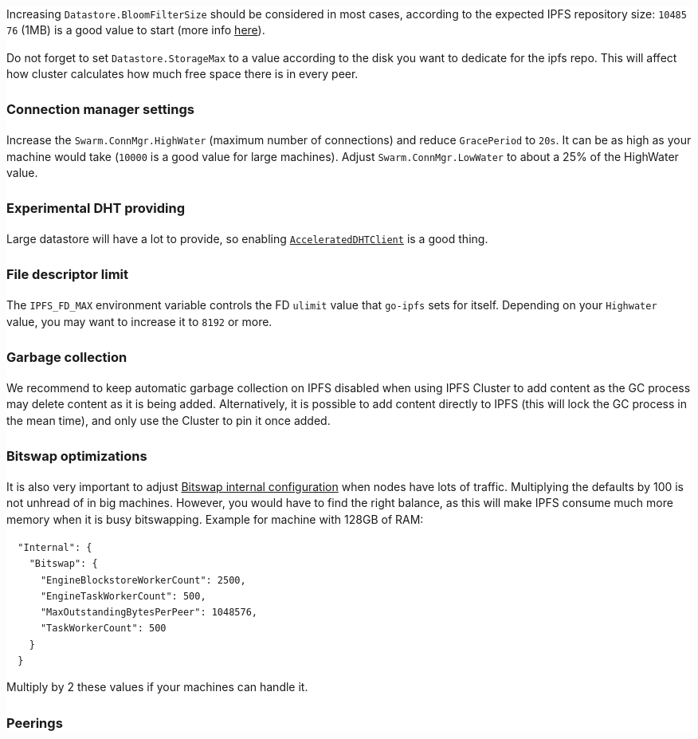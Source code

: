 Increasing `Datastore.BloomFilterSize` should be considered in most cases, according to the expected IPFS repository size: `1048576` (1MB) is a good value to start (more info [here](https://github.com/ipfs/go-ipfs/blob/master/docs/config.md#datastore)).

Do not forget to set `Datastore.StorageMax` to a value according to the disk you want to dedicate for the ipfs repo. This will affect how cluster calculates how much free space there is in every peer.

### Connection manager settings

Increase the `Swarm.ConnMgr.HighWater` (maximum number of connections) and reduce `GracePeriod` to `20s`. It can be as high as your machine would take (`10000` is a good value for large machines). Adjust `Swarm.ConnMgr.LowWater` to about a 25% of the HighWater value.

### Experimental DHT providing

Large datastore will have a lot to provide, so enabling [`AcceleratedDHTClient`](https://github.com/ipfs/go-ipfs/blob/master/docs/experimental-features.md#accelerated-dht-client) is a good thing.

### File descriptor limit

The `IPFS_FD_MAX` environment variable controls the FD `ulimit` value that `go-ipfs` sets for itself. Depending on your `Highwater` value, you may want to increase it to `8192` or more.

### Garbage collection

We recommend to keep automatic garbage collection on IPFS disabled when using IPFS Cluster to add content as the GC process may delete content as it is being added. Alternatively, it is possible to add content directly to IPFS (this will lock the GC process in the mean time), and only use the Cluster to pin it once added.

### Bitswap optimizations

It is also very important to adjust [Bitswap internal configuration](https://github.com/ipfs/go-ipfs/blob/master/docs/config.md#internalbitswap) when nodes have lots of traffic. Multiplying the defaults by 100 is not unhread of in big machines. However, you would have to find the right balance, as this will make IPFS consume much more memory when it is busy bitswapping. Example for machine with 128GB of RAM:

```
  "Internal": {
    "Bitswap": {
      "EngineBlockstoreWorkerCount": 2500,
      "EngineTaskWorkerCount": 500,
      "MaxOutstandingBytesPerPeer": 1048576,
      "TaskWorkerCount": 500
    }
  }
```

Multiply by 2 these values if your machines can handle it.

### Peerings
